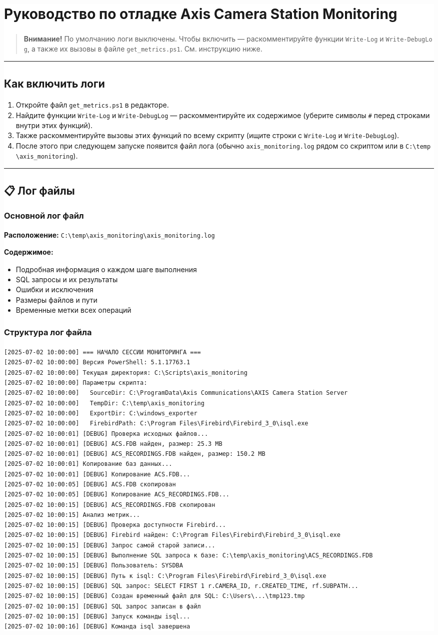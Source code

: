 # Руководство по отладке Axis Camera Station Monitoring

> **Внимание!** По умолчанию логи выключены. Чтобы включить — раскомментируйте функции `Write-Log` и `Write-DebugLog`, а также их вызовы в файле `get_metrics.ps1`. См. инструкцию ниже.

---

## Как включить логи

1. Откройте файл `get_metrics.ps1` в редакторе.
2. Найдите функции `Write-Log` и `Write-DebugLog` — раскомментируйте их содержимое (уберите символы `#` перед строками внутри этих функций).
3. Также раскомментируйте вызовы этих функций по всему скрипту (ищите строки с `Write-Log` и `Write-DebugLog`).
4. После этого при следующем запуске появится файл лога (обычно `axis_monitoring.log` рядом со скриптом или в `C:\temp\axis_monitoring`).

---

## 📋 Лог файлы

### Основной лог файл
**Расположение:** `C:\temp\axis_monitoring\axis_monitoring.log`

**Содержимое:**
- Подробная информация о каждом шаге выполнения
- SQL запросы и их результаты
- Ошибки и исключения
- Размеры файлов и пути
- Временные метки всех операций

### Структура лог файла

```
[2025-07-02 10:00:00] === НАЧАЛО СЕССИИ МОНИТОРИНГА ===
[2025-07-02 10:00:00] Версия PowerShell: 5.1.17763.1
[2025-07-02 10:00:00] Текущая директория: C:\Scripts\axis_monitoring
[2025-07-02 10:00:00] Параметры скрипта:
[2025-07-02 10:00:00]   SourceDir: C:\ProgramData\Axis Communications\AXIS Camera Station Server
[2025-07-02 10:00:00]   TempDir: C:\temp\axis_monitoring
[2025-07-02 10:00:00]   ExportDir: C:\windows_exporter
[2025-07-02 10:00:00]   FirebirdPath: C:\Program Files\Firebird\Firebird_3_0\isql.exe
[2025-07-02 10:00:01] [DEBUG] Проверка исходных файлов...
[2025-07-02 10:00:01] [DEBUG] ACS.FDB найден, размер: 25.3 MB
[2025-07-02 10:00:01] [DEBUG] ACS_RECORDINGS.FDB найден, размер: 150.2 MB
[2025-07-02 10:00:01] Копирование баз данных...
[2025-07-02 10:00:01] [DEBUG] Копирование ACS.FDB...
[2025-07-02 10:00:05] [DEBUG] ACS.FDB скопирован
[2025-07-02 10:00:05] [DEBUG] Копирование ACS_RECORDINGS.FDB...
[2025-07-02 10:00:15] [DEBUG] ACS_RECORDINGS.FDB скопирован
[2025-07-02 10:00:15] Анализ метрик...
[2025-07-02 10:00:15] [DEBUG] Проверка доступности Firebird...
[2025-07-02 10:00:15] [DEBUG] Firebird найден: C:\Program Files\Firebird\Firebird_3_0\isql.exe
[2025-07-02 10:00:15] [DEBUG] Запрос самой старой записи...
[2025-07-02 10:00:15] [DEBUG] Выполнение SQL запроса к базе: C:\temp\axis_monitoring\ACS_RECORDINGS.FDB
[2025-07-02 10:00:15] [DEBUG] Пользователь: SYSDBA
[2025-07-02 10:00:15] [DEBUG] Путь к isql: C:\Program Files\Firebird\Firebird_3_0\isql.exe
[2025-07-02 10:00:15] [DEBUG] SQL запрос: SELECT FIRST 1 r.CAMERA_ID, r.CREATED_TIME, rf.SUBPATH...
[2025-07-02 10:00:15] [DEBUG] Создан временный файл для SQL: C:\Users\...\tmp123.tmp
[2025-07-02 10:00:15] [DEBUG] SQL запрос записан в файл
[2025-07-02 10:00:15] [DEBUG] Запуск команды isql...
[2025-07-02 10:00:16] [DEBUG] Команда isql завершена
```